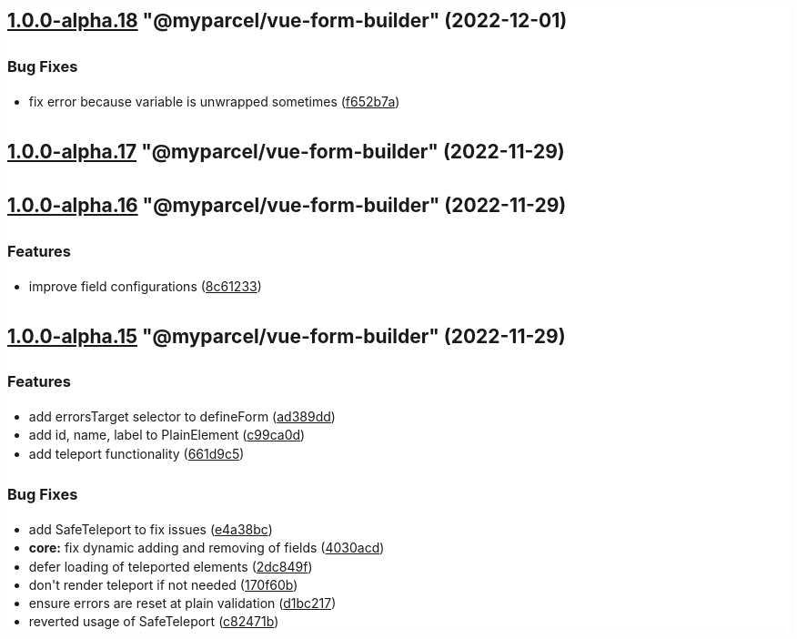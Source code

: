 ## [1.0.0-alpha.18](https://github/myparcelnl/vue-form-builder/compare/@myparcel/vue-form-builder@1.0.0-alpha.17...@myparcel/vue-form-builder@1.0.0-alpha.18) "@myparcel/vue-form-builder" (2022-12-01)

### Bug Fixes

- fix error because variable is unwrapped sometimes ([f652b7a](https://github/myparcelnl/vue-form-builder/commit/f652b7a47eb1c22417a0a54697e2f828415a9fd9))

## [1.0.0-alpha.17](https://github/myparcelnl/vue-form-builder/compare/@myparcel/vue-form-builder@1.0.0-alpha.16...@myparcel/vue-form-builder@1.0.0-alpha.17) "@myparcel/vue-form-builder" (2022-11-29)

## [1.0.0-alpha.16](https://github/myparcelnl/vue-form-builder/compare/@myparcel/vue-form-builder@1.0.0-alpha.15...@myparcel/vue-form-builder@1.0.0-alpha.16) "@myparcel/vue-form-builder" (2022-11-29)

### Features

- improve field configurations ([8c61233](https://github/myparcelnl/vue-form-builder/commit/8c612332cf95adc242454195982394d3e61312d9))

## [1.0.0-alpha.15](https://github/myparcelnl/vue-form-builder/compare/@myparcel/vue-form-builder@1.0.0-alpha.14...@myparcel/vue-form-builder@1.0.0-alpha.15) "@myparcel/vue-form-builder" (2022-11-29)

### Features

- add errorsTarget selector to defineForm ([ad389dd](https://github/myparcelnl/vue-form-builder/commit/ad389ddeb39226899cf7f805bd7d7030e2b53d7e))
- add id, name, label to PlainElement ([c99ca0d](https://github/myparcelnl/vue-form-builder/commit/c99ca0d3a18662a6f77f6370ddb308e9d51d98f2))
- add teleport functionality ([661d9c5](https://github/myparcelnl/vue-form-builder/commit/661d9c565ff48958d3adf3d61ae43ea3aeff5486))

### Bug Fixes

- add SafeTeleport to fix issues ([e4a38bc](https://github/myparcelnl/vue-form-builder/commit/e4a38bc07e55dff224d7dbae8d68448d14fc7660))
- **core:** fix dynamic adding and removing of fields ([4030acd](https://github/myparcelnl/vue-form-builder/commit/4030acdacfbdaa9572b9bde88941bc4531abbfb4))
- defer loading of teleported elements ([2dc849f](https://github/myparcelnl/vue-form-builder/commit/2dc849f01c86edd5e7f1e86e3d3cad46a663bac6))
- don't render teleport if not needed ([170f60b](https://github/myparcelnl/vue-form-builder/commit/170f60b9a4f2658234bdb618907adc7408dc665f))
- ensure errors are reset at plain validation ([d1bc217](https://github/myparcelnl/vue-form-builder/commit/d1bc217f31a24d560e3dc7105e703f88e92eae31))
- reverted usage of SafeTeleport ([c82471b](https://github/myparcelnl/vue-form-builder/commit/c82471b0bacae0b9127522533fe7d1301a885f53))
